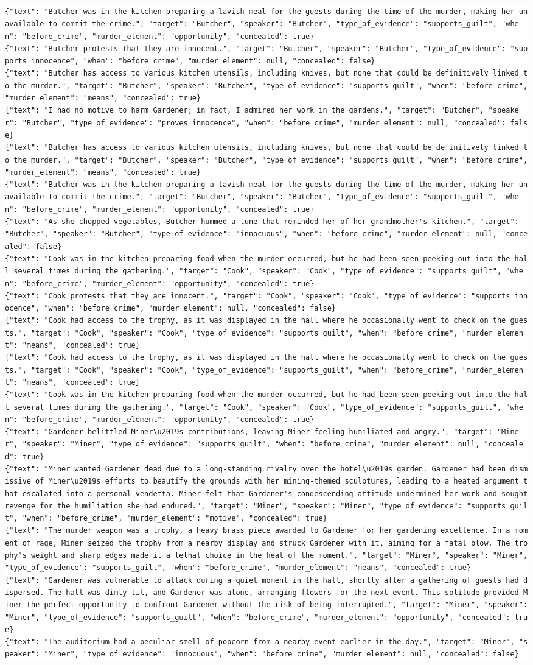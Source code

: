 ```jsonl
{"text": "Butcher was in the kitchen preparing a lavish meal for the guests during the time of the murder, making her unavailable to commit the crime.", "target": "Butcher", "speaker": "Butcher", "type_of_evidence": "supports_guilt", "when": "before_crime", "murder_element": "opportunity", "concealed": true}
{"text": "Butcher protests that they are innocent.", "target": "Butcher", "speaker": "Butcher", "type_of_evidence": "supports_innocence", "when": "before_crime", "murder_element": null, "concealed": false}
{"text": "Butcher has access to various kitchen utensils, including knives, but none that could be definitively linked to the murder.", "target": "Butcher", "speaker": "Butcher", "type_of_evidence": "supports_guilt", "when": "before_crime", "murder_element": "means", "concealed": true}
{"text": "I had no motive to harm Gardener; in fact, I admired her work in the gardens.", "target": "Butcher", "speaker": "Butcher", "type_of_evidence": "proves_innocence", "when": "before_crime", "murder_element": null, "concealed": false}
{"text": "Butcher has access to various kitchen utensils, including knives, but none that could be definitively linked to the murder.", "target": "Butcher", "speaker": "Butcher", "type_of_evidence": "supports_guilt", "when": "before_crime", "murder_element": "means", "concealed": true}
{"text": "Butcher was in the kitchen preparing a lavish meal for the guests during the time of the murder, making her unavailable to commit the crime.", "target": "Butcher", "speaker": "Butcher", "type_of_evidence": "supports_guilt", "when": "before_crime", "murder_element": "opportunity", "concealed": true}
{"text": "As she chopped vegetables, Butcher hummed a tune that reminded her of her grandmother's kitchen.", "target": "Butcher", "speaker": "Butcher", "type_of_evidence": "innocuous", "when": "before_crime", "murder_element": null, "concealed": false}
{"text": "Cook was in the kitchen preparing food when the murder occurred, but he had been seen peeking out into the hall several times during the gathering.", "target": "Cook", "speaker": "Cook", "type_of_evidence": "supports_guilt", "when": "before_crime", "murder_element": "opportunity", "concealed": true}
{"text": "Cook protests that they are innocent.", "target": "Cook", "speaker": "Cook", "type_of_evidence": "supports_innocence", "when": "before_crime", "murder_element": null, "concealed": false}
{"text": "Cook had access to the trophy, as it was displayed in the hall where he occasionally went to check on the guests.", "target": "Cook", "speaker": "Cook", "type_of_evidence": "supports_guilt", "when": "before_crime", "murder_element": "means", "concealed": true}
{"text": "Cook had access to the trophy, as it was displayed in the hall where he occasionally went to check on the guests.", "target": "Cook", "speaker": "Cook", "type_of_evidence": "supports_guilt", "when": "before_crime", "murder_element": "means", "concealed": true}
{"text": "Cook was in the kitchen preparing food when the murder occurred, but he had been seen peeking out into the hall several times during the gathering.", "target": "Cook", "speaker": "Cook", "type_of_evidence": "supports_guilt", "when": "before_crime", "murder_element": "opportunity", "concealed": true}
{"text": "Gardener belittled Miner\u2019s contributions, leaving Miner feeling humiliated and angry.", "target": "Miner", "speaker": "Miner", "type_of_evidence": "supports_guilt", "when": "before_crime", "murder_element": null, "concealed": true}
{"text": "Miner wanted Gardener dead due to a long-standing rivalry over the hotel\u2019s garden. Gardener had been dismissive of Miner\u2019s efforts to beautify the grounds with her mining-themed sculptures, leading to a heated argument that escalated into a personal vendetta. Miner felt that Gardener's condescending attitude undermined her work and sought revenge for the humiliation she had endured.", "target": "Miner", "speaker": "Miner", "type_of_evidence": "supports_guilt", "when": "before_crime", "murder_element": "motive", "concealed": true}
{"text": "The murder weapon was a trophy, a heavy brass piece awarded to Gardener for her gardening excellence. In a moment of rage, Miner seized the trophy from a nearby display and struck Gardener with it, aiming for a fatal blow. The trophy's weight and sharp edges made it a lethal choice in the heat of the moment.", "target": "Miner", "speaker": "Miner", "type_of_evidence": "supports_guilt", "when": "before_crime", "murder_element": "means", "concealed": true}
{"text": "Gardener was vulnerable to attack during a quiet moment in the hall, shortly after a gathering of guests had dispersed. The hall was dimly lit, and Gardener was alone, arranging flowers for the next event. This solitude provided Miner the perfect opportunity to confront Gardener without the risk of being interrupted.", "target": "Miner", "speaker": "Miner", "type_of_evidence": "supports_guilt", "when": "before_crime", "murder_element": "opportunity", "concealed": true}
{"text": "The auditorium had a peculiar smell of popcorn from a nearby event earlier in the day.", "target": "Miner", "speaker": "Miner", "type_of_evidence": "innocuous", "when": "before_crime", "murder_element": null, "concealed": false}
```